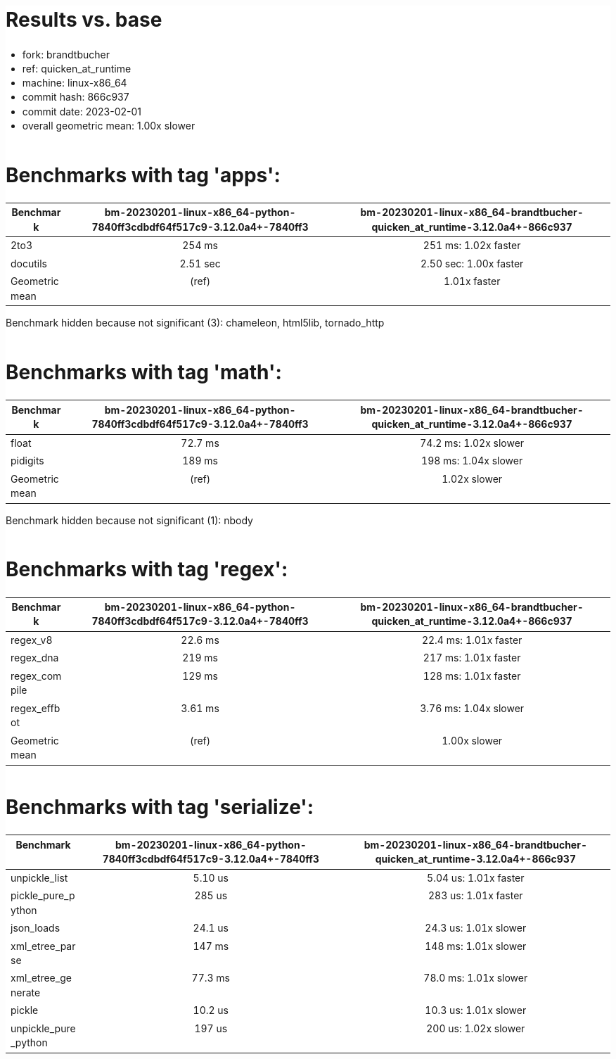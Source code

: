 
# Results vs. base

- fork: brandtbucher
- ref: quicken_at_runtime
- machine: linux-x86_64
- commit hash: 866c937
- commit date: 2023-02-01
- overall geometric mean: 1.00x slower

Benchmarks with tag 'apps':
===========================

| Benchmark      | bm-20230201-linux-x86_64-python-7840ff3cdbdf64f517c9-3.12.0a4+-7840ff3 | bm-20230201-linux-x86_64-brandtbucher-quicken_at_runtime-3.12.0a4+-866c937 |
|----------------|:----------------------------------------------------------------------:|:--------------------------------------------------------------------------:|
| 2to3           | 254 ms                                                                 | 251 ms: 1.02x faster                                                       |
| docutils       | 2.51 sec                                                               | 2.50 sec: 1.00x faster                                                     |
| Geometric mean | (ref)                                                                  | 1.01x faster                                                               |

Benchmark hidden because not significant (3): chameleon, html5lib, tornado_http

Benchmarks with tag 'math':
===========================

| Benchmark      | bm-20230201-linux-x86_64-python-7840ff3cdbdf64f517c9-3.12.0a4+-7840ff3 | bm-20230201-linux-x86_64-brandtbucher-quicken_at_runtime-3.12.0a4+-866c937 |
|----------------|:----------------------------------------------------------------------:|:--------------------------------------------------------------------------:|
| float          | 72.7 ms                                                                | 74.2 ms: 1.02x slower                                                      |
| pidigits       | 189 ms                                                                 | 198 ms: 1.04x slower                                                       |
| Geometric mean | (ref)                                                                  | 1.02x slower                                                               |

Benchmark hidden because not significant (1): nbody

Benchmarks with tag 'regex':
============================

| Benchmark      | bm-20230201-linux-x86_64-python-7840ff3cdbdf64f517c9-3.12.0a4+-7840ff3 | bm-20230201-linux-x86_64-brandtbucher-quicken_at_runtime-3.12.0a4+-866c937 |
|----------------|:----------------------------------------------------------------------:|:--------------------------------------------------------------------------:|
| regex_v8       | 22.6 ms                                                                | 22.4 ms: 1.01x faster                                                      |
| regex_dna      | 219 ms                                                                 | 217 ms: 1.01x faster                                                       |
| regex_compile  | 129 ms                                                                 | 128 ms: 1.01x faster                                                       |
| regex_effbot   | 3.61 ms                                                                | 3.76 ms: 1.04x slower                                                      |
| Geometric mean | (ref)                                                                  | 1.00x slower                                                               |

Benchmarks with tag 'serialize':
================================

| Benchmark            | bm-20230201-linux-x86_64-python-7840ff3cdbdf64f517c9-3.12.0a4+-7840ff3 | bm-20230201-linux-x86_64-brandtbucher-quicken_at_runtime-3.12.0a4+-866c937 |
|----------------------|:----------------------------------------------------------------------:|:--------------------------------------------------------------------------:|
| unpickle_list        | 5.10 us                                                                | 5.04 us: 1.01x faster                                                      |
| pickle_pure_python   | 285 us                                                                 | 283 us: 1.01x faster                                                       |
| json_loads           | 24.1 us                                                                | 24.3 us: 1.01x slower                                                      |
| xml_etree_parse      | 147 ms                                                                 | 148 ms: 1.01x slower                                                       |
| xml_etree_generate   | 77.3 ms                                                                | 78.0 ms: 1.01x slower                                                      |
| pickle               | 10.2 us                                                                | 10.3 us: 1.01x slower                                                      |
| unpickle_pure_python | 197 us                                                                 | 200 us: 1.02x slower                                                       |